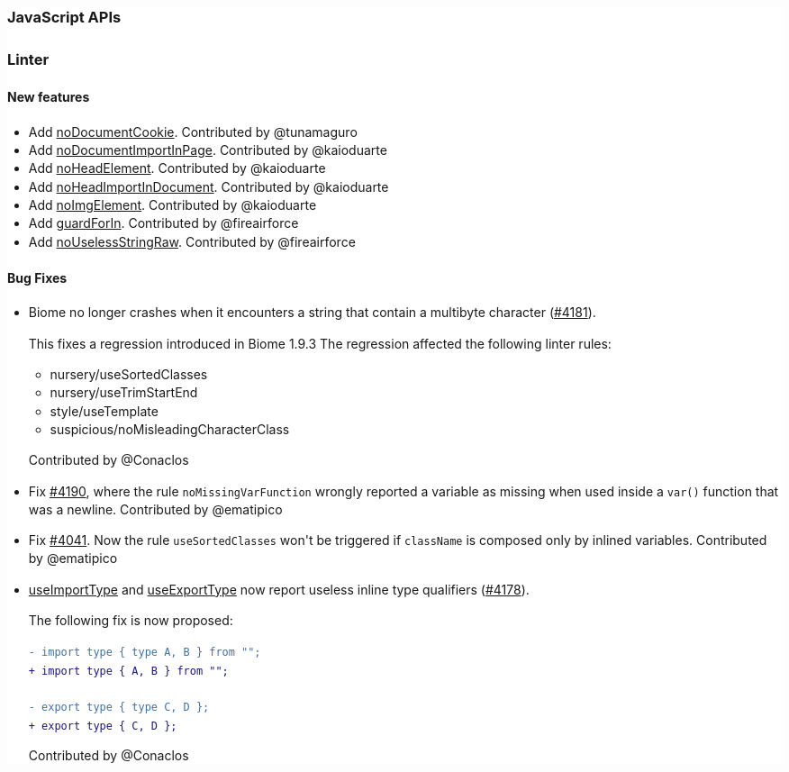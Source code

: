 ### JavaScript APIs

### Linter

#### New features

- Add [noDocumentCookie](https://biomejs.dev/linter/rules/no-document-cookie/). Contributed by @tunamaguro
- Add [noDocumentImportInPage](https://biomejs.dev/linter/rules/no-document-import-in-page/). Contributed by @kaioduarte
- Add [noHeadElement](https://biomejs.dev/linter/rules/no-head-element/). Contributed by @kaioduarte
- Add [noHeadImportInDocument](https://biomejs.dev/linter/rules/no-head-import-in-document/). Contributed by @kaioduarte
- Add [noImgElement](https://biomejs.dev/linter/rules/no-img-element/). Contributed by @kaioduarte
- Add [guardForIn](https://biomejs.dev/linter/rules/guard-for-in/). Contributed by @fireairforce
- Add [noUselessStringRaw](https://github.com/biomejs/biome/pull/4263). Contributed by @fireairforce

#### Bug Fixes

- Biome no longer crashes when it encounters a string that contain a multibyte character ([#4181](https://github.com/biomejs/biome/issues/4181)).

  This fixes a regression introduced in Biome 1.9.3
  The regression affected the following linter rules:

  - nursery/useSortedClasses
  - nursery/useTrimStartEnd
  - style/useTemplate
  - suspicious/noMisleadingCharacterClass

  Contributed by @Conaclos

- Fix [#4190](https://github.com/biomejs/biome/issues/4190), where the rule `noMissingVarFunction` wrongly reported a variable as missing when used inside a `var()`  function that was a newline. Contributed by @ematipico

- Fix [#4041](https://github.com/biomejs/biome/issues/4041). Now the rule `useSortedClasses` won't be triggered if `className` is composed only by inlined variables. Contributed by @ematipico

- [useImportType](https://biomejs.dev/linter/rules/use-import-type/) and [useExportType](https://biomejs.dev/linter/rules/use-export-type/) now report useless inline type qualifiers ([#4178](https://github.com/biomejs/biome/issues/4178)).

  The following fix is now proposed:

  ```diff
  - import type { type A, B } from "";
  + import type { A, B } from "";

  - export type { type C, D };
  + export type { C, D };
  ```

  Contributed by @Conaclos
